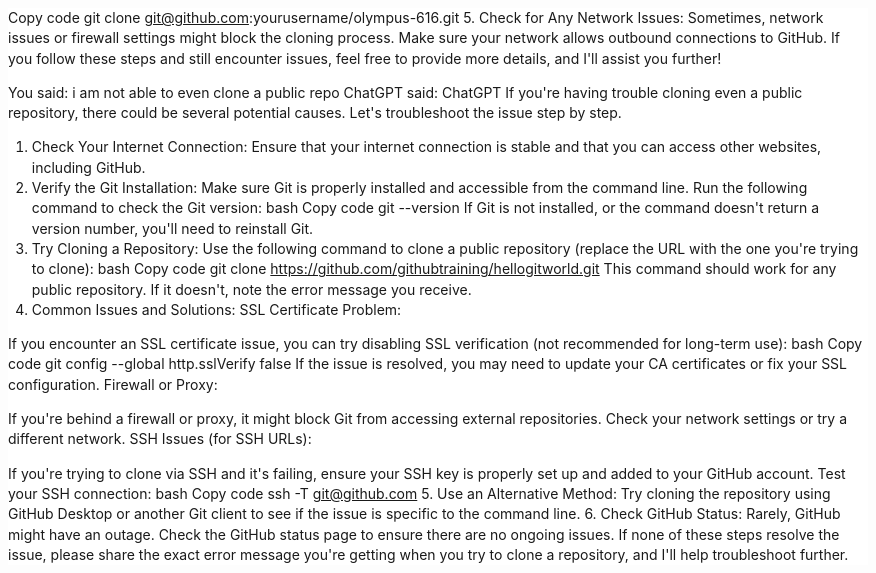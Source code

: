 Copy code
git clone git@github.com:yourusername/olympus-616.git
5. Check for Any Network Issues:
Sometimes, network issues or firewall settings might block the cloning process. Make sure your network allows outbound connections to GitHub.
If you follow these steps and still encounter issues, feel free to provide more details, and I'll assist you further!





You said:
i am not able to even clone a public repo
ChatGPT said:
ChatGPT
If you're having trouble cloning even a public repository, there could be several potential causes. Let's troubleshoot the issue step by step.

1. Check Your Internet Connection:
Ensure that your internet connection is stable and that you can access other websites, including GitHub.
2. Verify the Git Installation:
Make sure Git is properly installed and accessible from the command line.
Run the following command to check the Git version:
bash
Copy code
git --version
If Git is not installed, or the command doesn't return a version number, you'll need to reinstall Git.
3. Try Cloning a Repository:
Use the following command to clone a public repository (replace the URL with the one you're trying to clone):
bash
Copy code
git clone https://github.com/githubtraining/hellogitworld.git
This command should work for any public repository. If it doesn't, note the error message you receive.
4. Common Issues and Solutions:
SSL Certificate Problem:

If you encounter an SSL certificate issue, you can try disabling SSL verification (not recommended for long-term use):
bash
Copy code
git config --global http.sslVerify false
If the issue is resolved, you may need to update your CA certificates or fix your SSL configuration.
Firewall or Proxy:

If you're behind a firewall or proxy, it might block Git from accessing external repositories. Check your network settings or try a different network.
SSH Issues (for SSH URLs):

If you're trying to clone via SSH and it's failing, ensure your SSH key is properly set up and added to your GitHub account.
Test your SSH connection:
bash
Copy code
ssh -T git@github.com
5. Use an Alternative Method:
Try cloning the repository using GitHub Desktop or another Git client to see if the issue is specific to the command line.
6. Check GitHub Status:
Rarely, GitHub might have an outage. Check the GitHub status page to ensure there are no ongoing issues.
If none of these steps resolve the issue, please share the exact error message you're getting when you try to clone a repository, and I'll help troubleshoot further.